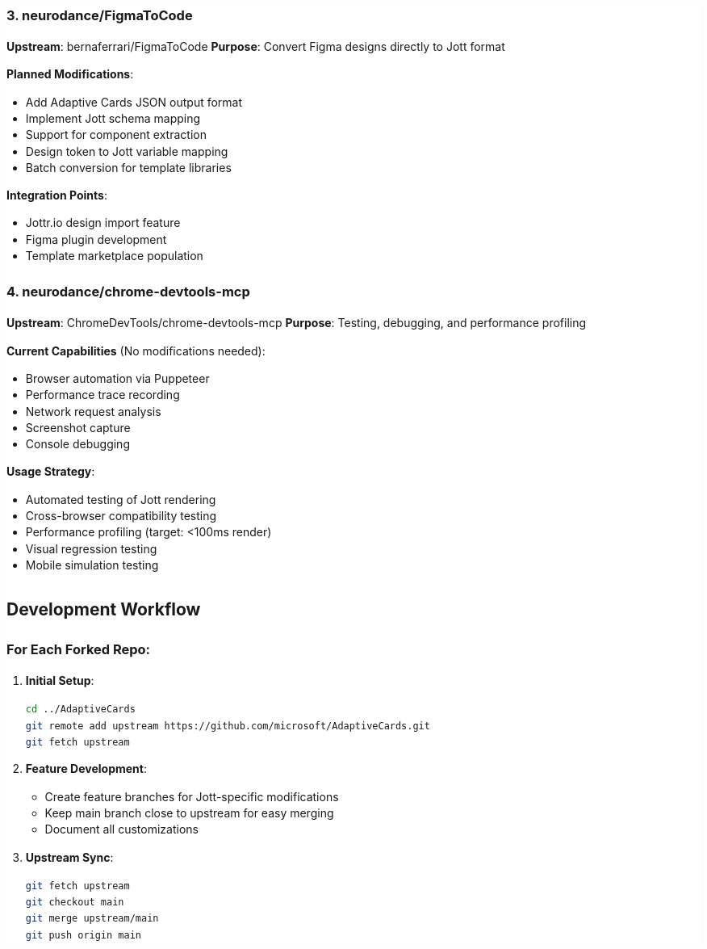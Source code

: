 ### 3. neurodance/FigmaToCode
**Upstream**: bernaferrari/FigmaToCode
**Purpose**: Convert Figma designs directly to Jott format

**Planned Modifications**:
- Add Adaptive Cards JSON output format
- Implement Jott schema mapping
- Support for component extraction
- Design token to Jott variable mapping
- Batch conversion for template libraries

**Integration Points**:
- Jottr.io design import feature
- Figma plugin development
- Template marketplace population

### 4. neurodance/chrome-devtools-mcp
**Upstream**: ChromeDevTools/chrome-devtools-mcp
**Purpose**: Testing, debugging, and performance profiling

**Current Capabilities** (No modifications needed):
- Browser automation via Puppeteer
- Performance trace recording
- Network request analysis
- Screenshot capture
- Console debugging

**Usage Strategy**:
- Automated testing of Jott rendering
- Cross-browser compatibility testing
- Performance profiling (target: <100ms render)
- Visual regression testing
- Mobile simulation testing

## Development Workflow

### For Each Forked Repo:

1. **Initial Setup**:
   ```bash
   cd ../AdaptiveCards
   git remote add upstream https://github.com/microsoft/AdaptiveCards.git
   git fetch upstream
   ```

2. **Feature Development**:
   - Create feature branches for Jott-specific modifications
   - Keep main branch close to upstream for easy merging
   - Document all customizations

3. **Upstream Sync**:
   ```bash
   git fetch upstream
   git checkout main
   git merge upstream/main
   git push origin main
   ```
